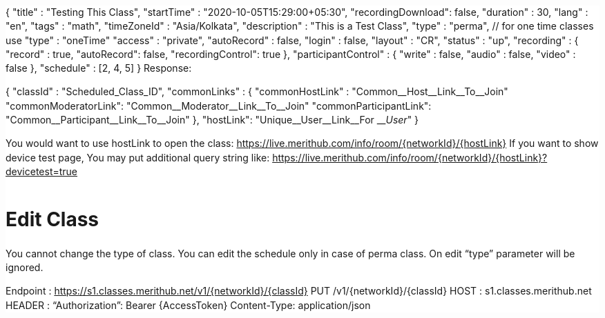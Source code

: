 
{
      "title" : "Testing This Class",
      "startTime" : "2020-10-05T15:29:00+05:30",
      "recordingDownload": false,
      "duration" : 30,
      "lang" : "en",
      "tags" : "math",
      "timeZoneId" : "Asia/Kolkata",
      "description" : "This is  a Test Class",
      "type" : "perma",               // for one time classes use "type" : "oneTime"
      "access" : "private",
      "autoRecord" : false,
      "login" : false,
      "layout" : "CR",
      "status" : "up",
      "recording" : {
          "record" : true,
          "autoRecord": false, 
          "recordingControl": true 
      },
      "participantControl" : {
          "write" : false,
          "audio" : false,
          "video" : false
      },
      "schedule"  :  [2, 4, 5]
}
Response:

{
   "classId" :  "Scheduled_Class_ID",
   "commonLinks" : {
             "commonHostLink" : "Common__Host__Link__To__Join"
             "commonModeratorLink": "Common__Moderator__Link__To__Join"
              "commonParticipantLink": "Common__Participant__Link__To__Join"
  },
"hostLink": "Unique__User__Link__For ___User_"
}



You would want to  use hostLink to open the class:
https://live.merithub.com/info/room/{networkId}/{hostLink}
If you want to show device test page, You may put additional query string like:
https://live.merithub.com/info/room/{networkId}/{hostLink}?devicetest=true
 
# Edit Class
You cannot change the type of class. You can edit the schedule only in case of perma class. On edit “type” parameter will be ignored.

Endpoint : https://s1.classes.merithub.net/v1/{networkId}/{classId}
PUT    /v1/{networkId}/{classId} 
HOST :    s1.classes.merithub.net
HEADER : “Authorization”: Bearer {AccessToken}
Content-Type: application/json

